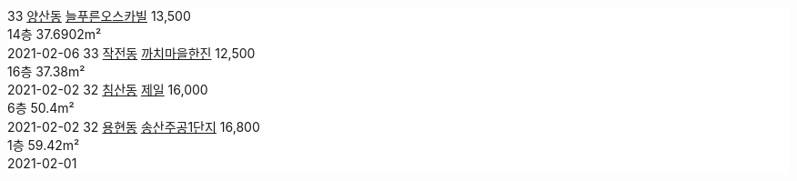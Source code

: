   <tr class="item">
    <td>33</td>
    <td><a href="/실거래가/2021/06/21/41370.html">양산동</a></td>
    <td style="font-weight: bold;"><a href="https://search.naver.com/search.naver?query=양산동 늘푸른오스카빌">늘푸른오스카빌</a></td>
    <td>13,500<br>14층  37.6902m²<br>2021-02-06</td>
  </tr>

  <tr class="item">
    <td>33</td>
    <td><a href="/실거래가/2021/06/21/28245.html">작전동</a></td>
    <td style="font-weight: bold;"><a href="https://search.naver.com/search.naver?query=작전동 까치마을한진">까치마을한진</a></td>
    <td>12,500<br>16층  37.38m²<br>2021-02-02</td>
  </tr>

  <tr class="item">
    <td>32</td>
    <td><a href="/실거래가/2021/06/21/27230.html">침산동</a></td>
    <td style="font-weight: bold;"><a href="https://search.naver.com/search.naver?query=침산동 제일">제일</a></td>
    <td>16,000<br>6층  50.4m²<br>2021-02-02</td>
  </tr>

  <tr class="item">
    <td>32</td>
    <td><a href="/실거래가/2021/06/21/41150.html">용현동</a></td>
    <td style="font-weight: bold;"><a href="https://search.naver.com/search.naver?query=용현동 송산주공1단지">송산주공1단지</a></td>
    <td>16,800<br>1층  59.42m²<br>2021-02-01</td>
  </tr>

</table>
